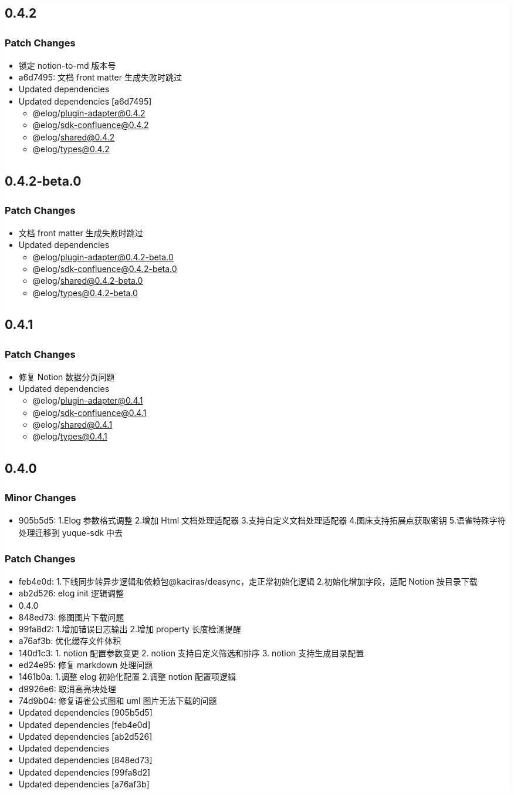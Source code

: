 ## 0.4.2

### Patch Changes

- 锁定 notion-to-md 版本号
- a6d7495: 文档 front matter 生成失败时跳过
- Updated dependencies
- Updated dependencies [a6d7495]
  - @elog/plugin-adapter@0.4.2
  - @elog/sdk-confluence@0.4.2
  - @elog/shared@0.4.2
  - @elog/types@0.4.2

## 0.4.2-beta.0

### Patch Changes

- 文档 front matter 生成失败时跳过
- Updated dependencies
  - @elog/plugin-adapter@0.4.2-beta.0
  - @elog/sdk-confluence@0.4.2-beta.0
  - @elog/shared@0.4.2-beta.0
  - @elog/types@0.4.2-beta.0

## 0.4.1

### Patch Changes

- 修复 Notion 数据分页问题
- Updated dependencies
  - @elog/plugin-adapter@0.4.1
  - @elog/sdk-confluence@0.4.1
  - @elog/shared@0.4.1
  - @elog/types@0.4.1

## 0.4.0

### Minor Changes

- 905b5d5: 1.Elog 参数格式调整 2.增加 Html 文档处理适配器 3.支持自定义文档处理适配器 4.图床支持拓展点获取密钥 5.语雀特殊字符处理迁移到 yuque-sdk 中去

### Patch Changes

- feb4e0d: 1.下线同步转异步逻辑和依赖包@kaciras/deasync，走正常初始化逻辑 2.初始化增加字段，适配 Notion 按目录下载
- ab2d526: elog init 逻辑调整
- 0.4.0
- 848ed73: 修图图片下载问题
- 99fa8d2: 1.增加错误日志输出 2.增加 property 长度检测提醒
- a76af3b: 优化缓存文件体积
- 140d1c3: 1. notion 配置参数变更 2. notion 支持自定义筛选和排序 3. notion 支持生成目录配置
- ed24e95: 修复 markdown 处理问题
- 1461b0a: 1.调整 elog 初始化配置 2.调整 notion 配置项逻辑
- d9926e6: 取消高亮块处理
- 74d9b04: 修复语雀公式图和 uml 图片无法下载的问题
- Updated dependencies [905b5d5]
- Updated dependencies [feb4e0d]
- Updated dependencies [ab2d526]
- Updated dependencies
- Updated dependencies [848ed73]
- Updated dependencies [99fa8d2]
- Updated dependencies [a76af3b]